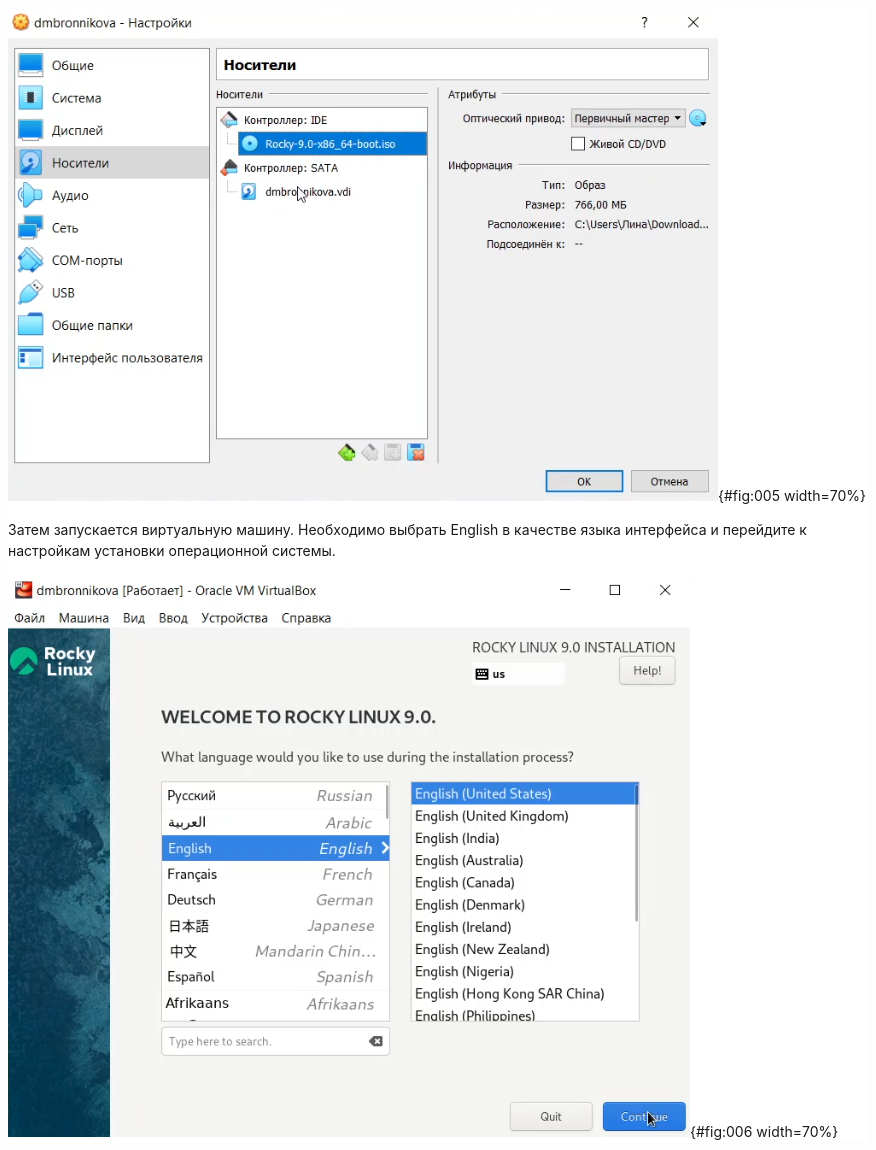 ![Добавление нового привода оптических дисков](IBPictures01/1.3_5.png){#fig:005 width=70%}

Затем запускается виртуальную машину. Необходимо выбрать English в качестве языка интерфейса и перейдите к настройкам установки операционной
системы.

![Выбор языка интерфейса](IBPictures01/1.3_6.png){#fig:006 width=70%}
